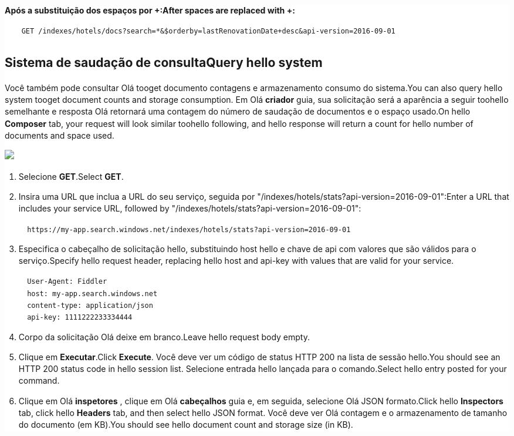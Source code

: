<span data-ttu-id="4c30a-165">**Após a substituição dos espaços por +:**</span><span class="sxs-lookup"><span data-stu-id="4c30a-165">**After spaces are replaced with +:**</span></span>

        GET /indexes/hotels/docs?search=*&$orderby=lastRenovationDate+desc&api-version=2016-09-01

## <a name="query-hello-system"></a><span data-ttu-id="4c30a-166">Sistema de saudação de consulta</span><span class="sxs-lookup"><span data-stu-id="4c30a-166">Query hello system</span></span>
<span data-ttu-id="4c30a-167">Você também pode consultar Olá tooget documento contagens e armazenamento consumo do sistema.</span><span class="sxs-lookup"><span data-stu-id="4c30a-167">You can also query hello system tooget document counts and storage consumption.</span></span> <span data-ttu-id="4c30a-168">Em Olá **criador** guia, sua solicitação será a aparência a seguir toohello semelhante e resposta Olá retornará uma contagem do número de saudação de documentos e o espaço usado.</span><span class="sxs-lookup"><span data-stu-id="4c30a-168">On hello **Composer** tab, your request will look similar toohello following, and hello response will return a count for hello number of documents and space used.</span></span>

 ![][5]

1. <span data-ttu-id="4c30a-169">Selecione **GET**.</span><span class="sxs-lookup"><span data-stu-id="4c30a-169">Select **GET**.</span></span>
2. <span data-ttu-id="4c30a-170">Insira uma URL que inclua a URL do seu serviço, seguida por "/indexes/hotels/stats?api-version=2016-09-01":</span><span class="sxs-lookup"><span data-stu-id="4c30a-170">Enter a URL that includes your service URL, followed by "/indexes/hotels/stats?api-version=2016-09-01":</span></span>

         https://my-app.search.windows.net/indexes/hotels/stats?api-version=2016-09-01
3. <span data-ttu-id="4c30a-171">Especifica o cabeçalho de solicitação hello, substituindo host hello e chave de api com valores que são válidos para o serviço.</span><span class="sxs-lookup"><span data-stu-id="4c30a-171">Specify hello request header, replacing hello host and api-key with values that are valid for your service.</span></span>

         User-Agent: Fiddler
         host: my-app.search.windows.net
         content-type: application/json
         api-key: 1111222233334444
4. <span data-ttu-id="4c30a-172">Corpo da solicitação Olá deixe em branco.</span><span class="sxs-lookup"><span data-stu-id="4c30a-172">Leave hello request body empty.</span></span>
5. <span data-ttu-id="4c30a-173">Clique em **Executar**.</span><span class="sxs-lookup"><span data-stu-id="4c30a-173">Click **Execute**.</span></span> <span data-ttu-id="4c30a-174">Você deve ver um código de status HTTP 200 na lista de sessão hello.</span><span class="sxs-lookup"><span data-stu-id="4c30a-174">You should see an HTTP 200 status code in hello session list.</span></span> <span data-ttu-id="4c30a-175">Selecione entrada hello lançada para o comando.</span><span class="sxs-lookup"><span data-stu-id="4c30a-175">Select hello entry posted for your command.</span></span>
6. <span data-ttu-id="4c30a-176">Clique em Olá **inspetores** , clique em Olá **cabeçalhos** guia e, em seguida, selecione Olá JSON formato.</span><span class="sxs-lookup"><span data-stu-id="4c30a-176">Click hello **Inspectors** tab, click hello **Headers** tab, and then select hello JSON format.</span></span> <span data-ttu-id="4c30a-177">Você deve ver Olá contagem e o armazenamento de tamanho do documento (em KB).</span><span class="sxs-lookup"><span data-stu-id="4c30a-177">You should see hello document count and storage size (in KB).</span></span>


[1]: ./media/search-fiddler/AzureSearch_Fiddler1_PutIndex.png
[2]: ./media/search-fiddler/AzureSearch_Fiddler2_PostDocs.png
[3]: ./media/search-fiddler/AzureSearch_Fiddler3_Query.png
[4]: ./media/search-fiddler/AzureSearch_Fiddler4_QueryResults.png
[5]: ./media/search-fiddler/AzureSearch_Fiddler5_QueryStats.png